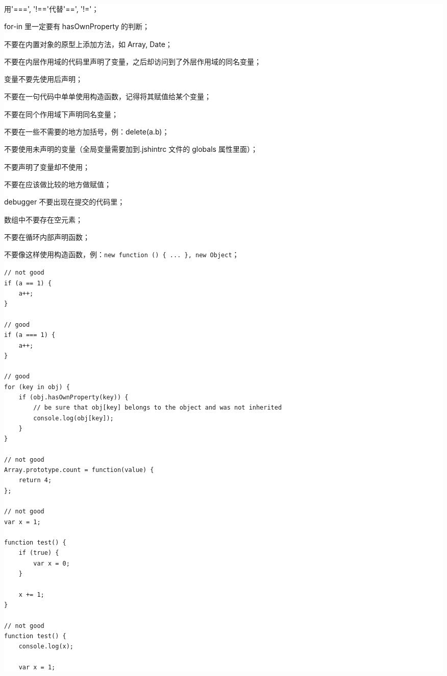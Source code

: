 用'===', '!=='代替'==', '!='；

for-in 里一定要有 hasOwnProperty 的判断；

不要在内置对象的原型上添加方法，如 Array, Date；

不要在内层作用域的代码里声明了变量，之后却访问到了外层作用域的同名变量；

变量不要先使用后声明；

不要在一句代码中单单使用构造函数，记得将其赋值给某个变量；

不要在同个作用域下声明同名变量；

不要在一些不需要的地方加括号，例：delete(a.b)；

不要使用未声明的变量（全局变量需要加到.jshintrc 文件的 globals 属性里面）；

不要声明了变量却不使用；

不要在应该做比较的地方做赋值；

debugger 不要出现在提交的代码里；

数组中不要存在空元素；

不要在循环内部声明函数；

不要像这样使用构造函数，例：`new function () { ... }, new Object`；

```
// not good
if (a == 1) {
    a++;
}

// good
if (a === 1) {
    a++;
}

// good
for (key in obj) {
    if (obj.hasOwnProperty(key)) {
        // be sure that obj[key] belongs to the object and was not inherited
        console.log(obj[key]);
    }
}

// not good
Array.prototype.count = function(value) {
    return 4;
};

// not good
var x = 1;

function test() {
    if (true) {
        var x = 0;
    }

    x += 1;
}

// not good
function test() {
    console.log(x);

    var x = 1;
```
